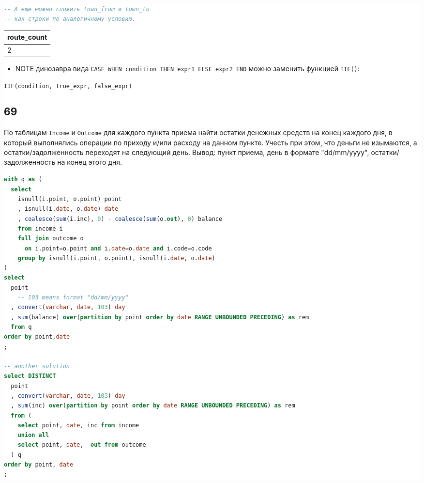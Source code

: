 ```sql
-- А еще можно сложить town_from и town_to
-- как строки по аналогичному условию.
```

| route_count |
|-------------|
|           2 |

- NOTE динозавра вида `CASE WHEN condition THEN expr1 ELSE expr2 END` можно заменить функцией `IIF()`:

```sql
IIF(condition, true_expr, false_expr)
```

## 69

По таблицам `Income` и `Outcome` для каждого пункта приема найти остатки денежных средств на конец каждого дня,
в который выполнялись операции по приходу и/или расходу на данном пункте.
Учесть при этом, что деньги не изымаются, а остатки/задолженность переходят на следующий день.
Вывод: пункт приема, день в формате "dd/mm/yyyy", остатки/задолженность на конец этого дня.

```sql
with q as (
  select
    isnull(i.point, o.point) point
    , isnull(i.date, o.date) date
    , coalesce(sum(i.inc), 0) - coalesce(sum(o.out), 0) balance
    from income i
    full join outcome o
      on i.point=o.point and i.date=o.date and i.code=o.code
    group by isnull(i.point, o.point), isnull(i.date, o.date)
)
select
  point
    -- 103 means format "dd/mm/yyyy"
  , convert(varchar, date, 103) day
  , sum(balance) over(partition by point order by date RANGE UNBOUNDED PRECEDING) as rem
  from q
order by point,date
;

-- another solution
select DISTINCT
  point
  , convert(varchar, date, 103) day
  , sum(inc) over(partition by point order by date RANGE UNBOUNDED PRECEDING) as rem
  from (
    select point, date, inc from income
    union all
    select point, date, -out from outcome
  ) q
order by point, date
;
```
